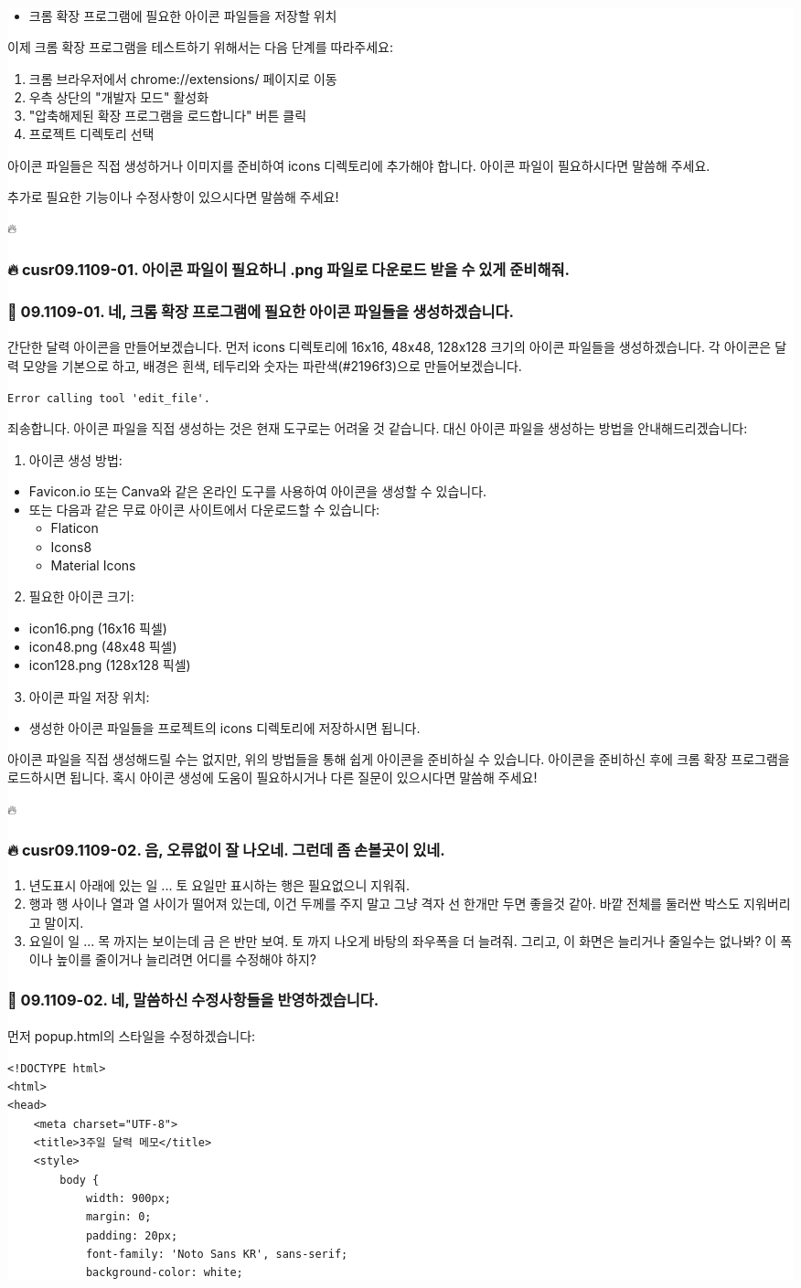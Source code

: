 - 크롬 확장 프로그램에 필요한 아이콘 파일들을 저장할 위치

이제 크롬 확장 프로그램을 테스트하기 위해서는 다음 단계를 따라주세요:
1. 크롬 브라우저에서 chrome://extensions/ 페이지로 이동
1. 우측 상단의 "개발자 모드" 활성화
1. "압축해제된 확장 프로그램을 로드합니다" 버튼 클릭
1. 프로젝트 디렉토리 선택

아이콘 파일들은 직접 생성하거나 이미지를 준비하여 icons 디렉토리에 추가해야 합니다. 아이콘 파일이 필요하시다면 말씀해 주세요.

추가로 필요한 기능이나 수정사항이 있으시다면 말씀해 주세요!



🔥
### 🔥 cusr09.1109-01. 아이콘 파일이 필요하니 .png 파일로 다운로드 받을 수 있게 준비해줘.

### 🔋 09.1109-01. 네, 크롬 확장 프로그램에 필요한 아이콘 파일들을 생성하겠습니다.
간단한 달력 아이콘을 만들어보겠습니다.
먼저 icons 디렉토리에 16x16, 48x48, 128x128 크기의 아이콘 파일들을 생성하겠습니다. 각 아이콘은 달력 모양을 기본으로 하고, 배경은 흰색, 테두리와 숫자는 파란색(#2196f3)으로 만들어보겠습니다.
```
Error calling tool 'edit_file'.
```
죄송합니다. 아이콘 파일을 직접 생성하는 것은 현재 도구로는 어려울 것 같습니다. 대신 아이콘 파일을 생성하는 방법을 안내해드리겠습니다:
1. 아이콘 생성 방법:
- Favicon.io 또는 Canva와 같은 온라인 도구를 사용하여 아이콘을 생성할 수 있습니다.
- 또는 다음과 같은 무료 아이콘 사이트에서 다운로드할 수 있습니다:
  - Flaticon
  - Icons8
  - Material Icons
2. 필요한 아이콘 크기:
- icon16.png (16x16 픽셀)
- icon48.png (48x48 픽셀)
- icon128.png (128x128 픽셀)
3. 아이콘 파일 저장 위치:
- 생성한 아이콘 파일들을 프로젝트의 icons 디렉토리에 저장하시면 됩니다.

아이콘 파일을 직접 생성해드릴 수는 없지만, 위의 방법들을 통해 쉽게 아이콘을 준비하실 수 있습니다. 아이콘을 준비하신 후에 크롬 확장 프로그램을 로드하시면 됩니다.
혹시 아이콘 생성에 도움이 필요하시거나 다른 질문이 있으시다면 말씀해 주세요!



🔥
### 🔥 cusr09.1109-02. 음, 오류없이 잘 나오네. 그런데 좀 손볼곳이 있네.
1. 년도표시 아래에 있는 일 ... 토 요일만 표시하는 행은 필요없으니 지워줘.
2. 행과 행 사이나 열과 열 사이가 떨어져 있는데, 이건 두께를 주지 말고
그냥 격자 선 한개만 두면 좋을것 같아. 바깥 전체를 둘러싼 박스도 지워버리고 말이지.
3. 요일이 일 ... 목 까지는 보이는데 금 은 반만 보여. 토 까지 나오게 바탕의 좌우폭을 더 늘려줘.
그리고, 이 화면은 늘리거나 줄일수는 없나봐? 이 폭이나 높이를 줄이거나 늘리려면 어디를 수정해야 하지?

### 🔋 09.1109-02. 네, 말씀하신 수정사항들을 반영하겠습니다.
먼저 popup.html의 스타일을 수정하겠습니다:
```
<!DOCTYPE html>
<html>
<head>
    <meta charset="UTF-8">
    <title>3주일 달력 메모</title>
    <style>
        body {
            width: 900px;
            margin: 0;
            padding: 20px;
            font-family: 'Noto Sans KR', sans-serif;
            background-color: white;
```